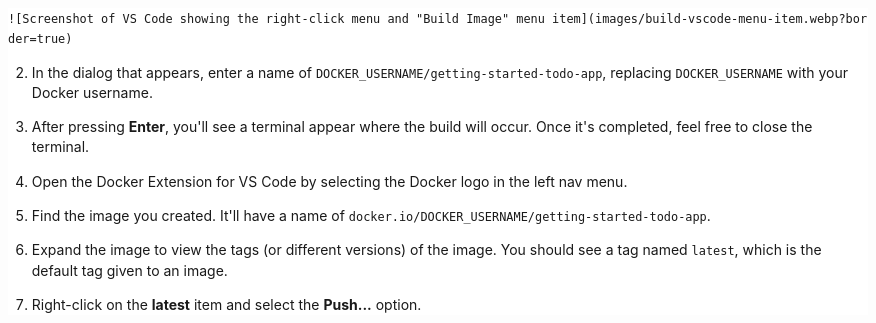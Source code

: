     ![Screenshot of VS Code showing the right-click menu and "Build Image" menu item](images/build-vscode-menu-item.webp?border=true)

2. In the dialog that appears, enter a name of `DOCKER_USERNAME/getting-started-todo-app`, replacing `DOCKER_USERNAME` with your Docker username. 

3. After pressing **Enter**, you'll see a terminal appear where the build will occur. Once it's completed, feel free to close the terminal.

4. Open the Docker Extension for VS Code by selecting the Docker logo in the left nav menu.

5. Find the image you created. It'll have a name of `docker.io/DOCKER_USERNAME/getting-started-todo-app`. 

6. Expand the image to view the tags (or different versions) of the image. You should see a tag named `latest`, which is the default tag given to an image.

7. Right-click on the **latest** item and select the **Push...** option.
